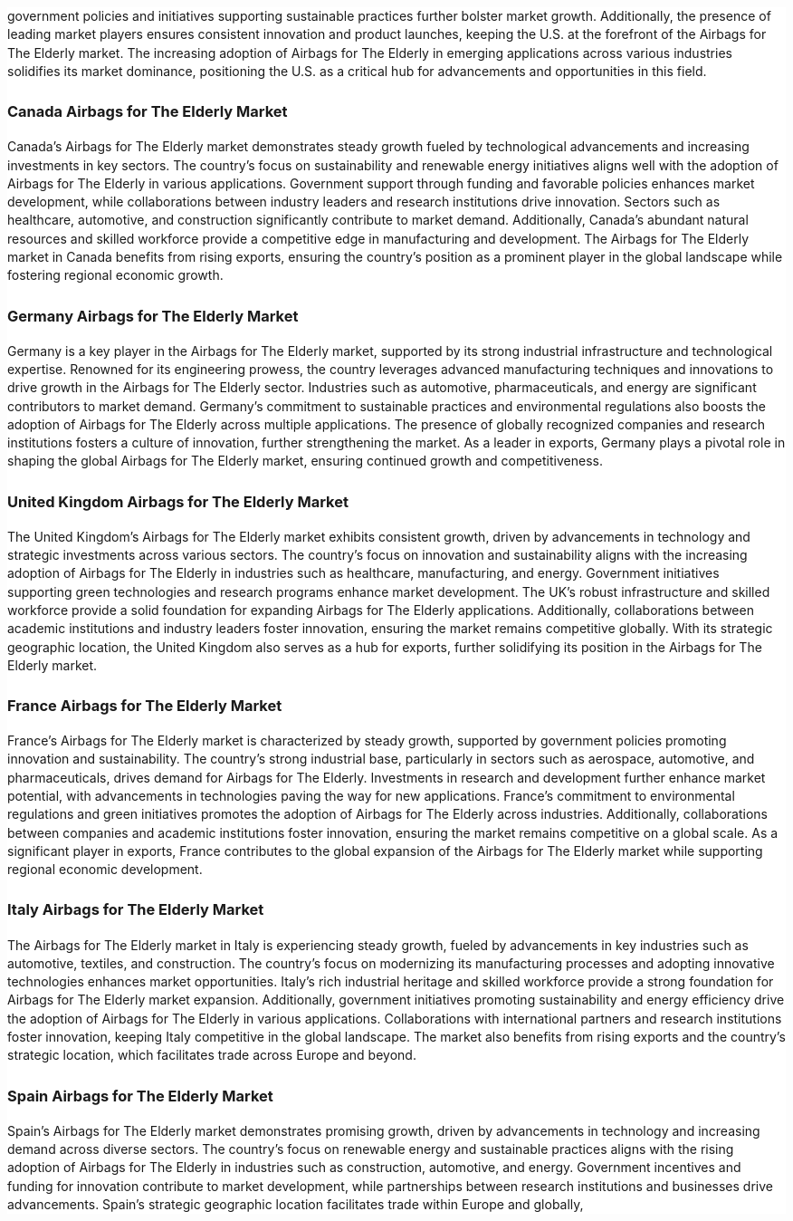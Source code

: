 government policies and initiatives supporting sustainable practices further bolster market growth. Additionally, the presence of leading market players ensures consistent innovation and product launches, keeping the U.S. at the forefront of the Airbags for The Elderly market. The increasing adoption of Airbags for The Elderly in emerging applications across various industries solidifies its market dominance, positioning the U.S. as a critical hub for advancements and opportunities in this field.</p><h3>Canada Airbags for The Elderly Market</h3><p>Canada&rsquo;s Airbags for The Elderly market demonstrates steady growth fueled by technological advancements and increasing investments in key sectors. The country&rsquo;s focus on sustainability and renewable energy initiatives aligns well with the adoption of Airbags for The Elderly in various applications. Government support through funding and favorable policies enhances market development, while collaborations between industry leaders and research institutions drive innovation. Sectors such as healthcare, automotive, and construction significantly contribute to market demand. Additionally, Canada&rsquo;s abundant natural resources and skilled workforce provide a competitive edge in manufacturing and development. The Airbags for The Elderly market in Canada benefits from rising exports, ensuring the country&rsquo;s position as a prominent player in the global landscape while fostering regional economic growth.</p><h3>Germany Airbags for The Elderly Market</h3><p>Germany is a key player in the Airbags for The Elderly market, supported by its strong industrial infrastructure and technological expertise. Renowned for its engineering prowess, the country leverages advanced manufacturing techniques and innovations to drive growth in the Airbags for The Elderly sector. Industries such as automotive, pharmaceuticals, and energy are significant contributors to market demand. Germany&rsquo;s commitment to sustainable practices and environmental regulations also boosts the adoption of Airbags for The Elderly across multiple applications. The presence of globally recognized companies and research institutions fosters a culture of innovation, further strengthening the market. As a leader in exports, Germany plays a pivotal role in shaping the global Airbags for The Elderly market, ensuring continued growth and competitiveness.</p><h3>United Kingdom Airbags for The Elderly Market</h3><p>The United Kingdom&rsquo;s Airbags for The Elderly market exhibits consistent growth, driven by advancements in technology and strategic investments across various sectors. The country&rsquo;s focus on innovation and sustainability aligns with the increasing adoption of Airbags for The Elderly in industries such as healthcare, manufacturing, and energy. Government initiatives supporting green technologies and research programs enhance market development. The UK&rsquo;s robust infrastructure and skilled workforce provide a solid foundation for expanding Airbags for The Elderly applications. Additionally, collaborations between academic institutions and industry leaders foster innovation, ensuring the market remains competitive globally. With its strategic geographic location, the United Kingdom also serves as a hub for exports, further solidifying its position in the Airbags for The Elderly market.</p><h3>France Airbags for The Elderly Market</h3><p>France&rsquo;s Airbags for The Elderly market is characterized by steady growth, supported by government policies promoting innovation and sustainability. The country&rsquo;s strong industrial base, particularly in sectors such as aerospace, automotive, and pharmaceuticals, drives demand for Airbags for The Elderly. Investments in research and development further enhance market potential, with advancements in technologies paving the way for new applications. France&rsquo;s commitment to environmental regulations and green initiatives promotes the adoption of Airbags for The Elderly across industries. Additionally, collaborations between companies and academic institutions foster innovation, ensuring the market remains competitive on a global scale. As a significant player in exports, France contributes to the global expansion of the Airbags for The Elderly market while supporting regional economic development.</p><h3>Italy Airbags for The Elderly Market</h3><p>The Airbags for The Elderly market in Italy is experiencing steady growth, fueled by advancements in key industries such as automotive, textiles, and construction. The country&rsquo;s focus on modernizing its manufacturing processes and adopting innovative technologies enhances market opportunities. Italy&rsquo;s rich industrial heritage and skilled workforce provide a strong foundation for Airbags for The Elderly market expansion. Additionally, government initiatives promoting sustainability and energy efficiency drive the adoption of Airbags for The Elderly in various applications. Collaborations with international partners and research institutions foster innovation, keeping Italy competitive in the global landscape. The market also benefits from rising exports and the country&rsquo;s strategic location, which facilitates trade across Europe and beyond.</p><h3>Spain Airbags for The Elderly Market</h3><p>Spain&rsquo;s Airbags for The Elderly market demonstrates promising growth, driven by advancements in technology and increasing demand across diverse sectors. The country&rsquo;s focus on renewable energy and sustainable practices aligns with the rising adoption of Airbags for The Elderly in industries such as construction, automotive, and energy. Government incentives and funding for innovation contribute to market development, while partnerships between research institutions and businesses drive advancements. Spain&rsquo;s strategic geographic location facilitates trade within Europe and globally,